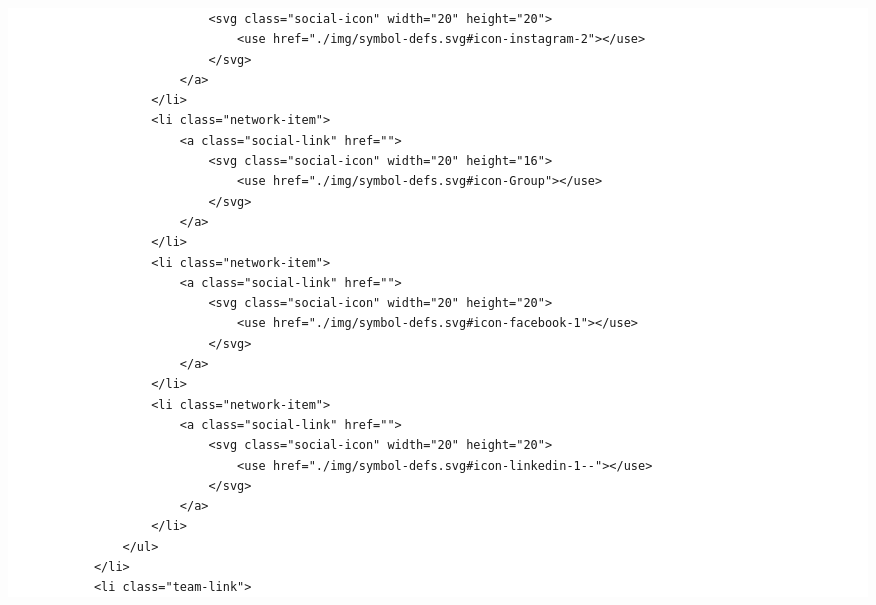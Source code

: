                                 <svg class="social-icon" width="20" height="20">
                                    <use href="./img/symbol-defs.svg#icon-instagram-2"></use>
                                </svg> 
                            </a> 
                        </li>
                        <li class="network-item"> 
                            <a class="social-link" href=""> 
                                <svg class="social-icon" width="20" height="16">
                                    <use href="./img/symbol-defs.svg#icon-Group"></use>
                                </svg> 
                            </a> 
                        </li>
                        <li class="network-item"> 
                            <a class="social-link" href=""> 
                                <svg class="social-icon" width="20" height="20">
                                    <use href="./img/symbol-defs.svg#icon-facebook-1"></use>
                                </svg> 
                            </a> 
                        </li>
                        <li class="network-item"> 
                            <a class="social-link" href=""> 
                                <svg class="social-icon" width="20" height="20">
                                    <use href="./img/symbol-defs.svg#icon-linkedin-1--"></use>
                                </svg> 
                            </a> 
                        </li>
                    </ul>
                </li>
                <li class="team-link">